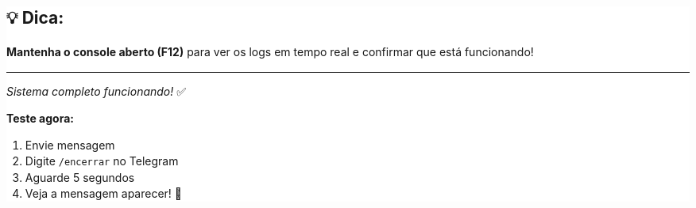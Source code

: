 
## 💡 Dica:

**Mantenha o console aberto (F12)** para ver os logs em tempo real e confirmar que está funcionando!

---

*Sistema completo funcionando!* ✅

**Teste agora:**
1. Envie mensagem
2. Digite `/encerrar` no Telegram
3. Aguarde 5 segundos
4. Veja a mensagem aparecer! 🎉
